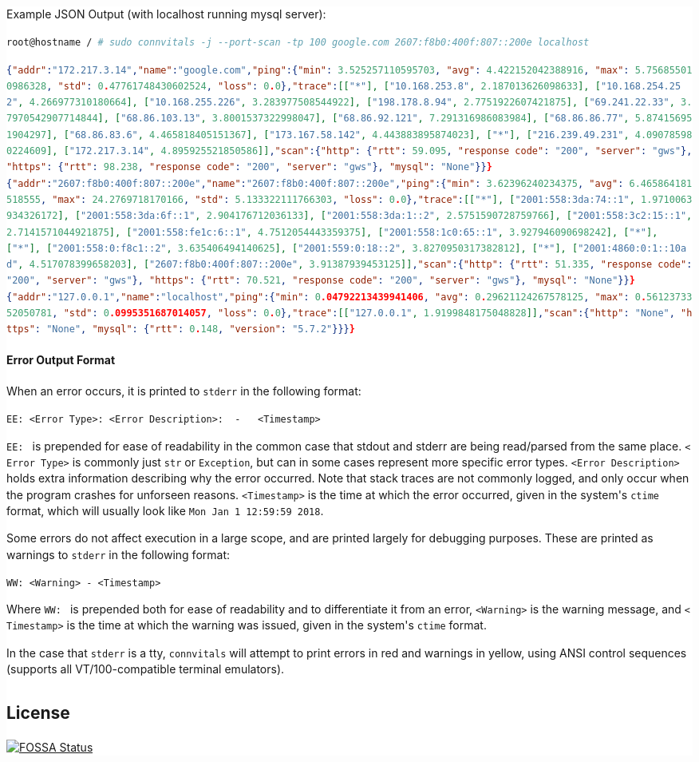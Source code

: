 Example JSON Output (with localhost running mysql server):
```bash
root@hostname / # sudo connvitals -j --port-scan -tp 100 google.com 2607:f8b0:400f:807::200e localhost
```
```json
{"addr":"172.217.3.14","name":"google.com","ping":{"min": 3.525257110595703, "avg": 4.422152042388916, "max": 5.756855010986328, "std": 0.47761748430602524, "loss": 0.0},"trace":[["*"], ["10.168.253.8", 2.187013626098633], ["10.168.254.252", 4.266977310180664], ["10.168.255.226", 3.283977508544922], ["198.178.8.94", 2.7751922607421875], ["69.241.22.33", 3.7970542907714844], ["68.86.103.13", 3.8001537322998047], ["68.86.92.121", 7.291316986083984], ["68.86.86.77", 5.874156951904297], ["68.86.83.6", 4.465818405151367], ["173.167.58.142", 4.443883895874023], ["*"], ["216.239.49.231", 4.090785980224609], ["172.217.3.14", 4.895925521850586]],"scan":{"http": {"rtt": 59.095, "response code": "200", "server": "gws"}, "https": {"rtt": 98.238, "response code": "200", "server": "gws"}, "mysql": "None"}}}
{"addr":"2607:f8b0:400f:807::200e","name":"2607:f8b0:400f:807::200e","ping":{"min": 3.62396240234375, "avg": 6.465864181518555, "max": 24.2769718170166, "std": 5.133322111766303, "loss": 0.0},"trace":[["*"], ["2001:558:3da:74::1", 1.9710063934326172], ["2001:558:3da:6f::1", 2.904176712036133], ["2001:558:3da:1::2", 2.5751590728759766], ["2001:558:3c2:15::1", 2.7141571044921875], ["2001:558:fe1c:6::1", 4.7512054443359375], ["2001:558:1c0:65::1", 3.927946090698242], ["*"], ["*"], ["2001:558:0:f8c1::2", 3.635406494140625], ["2001:559:0:18::2", 3.8270950317382812], ["*"], ["2001:4860:0:1::10ad", 4.517078399658203], ["2607:f8b0:400f:807::200e", 3.91387939453125]],"scan":{"http": {"rtt": 51.335, "response code": "200", "server": "gws"}, "https": {"rtt": 70.521, "response code": "200", "server": "gws"}, "mysql": "None"}}}
{"addr":"127.0.0.1","name":"localhost","ping":{"min": 0.04792213439941406, "avg": 0.29621124267578125, "max": 0.5612373352050781, "std": 0.0995351687014057, "loss": 0.0},"trace":[["127.0.0.1", 1.9199848175048828]],"scan":{"http": "None", "https": "None", "mysql": {"rtt": 0.148, "version": "5.7.2"}}}}

```

#### Error Output Format
When an error occurs, it is printed to `stderr` in the following format:
```
EE: <Error Type>: <Error Description>:	-	<Timestamp>
```
`EE: ` is prepended for ease of readability in the common case that stdout and stderr are being read/parsed from the same place. `<Error Type>` is commonly just `str` or `Exception`, but can in some cases represent more specific error types. `<Error Description>` holds extra information describing why the error occurred. Note that stack traces are not commonly logged, and only occur when the program crashes for unforseen reasons. `<Timestamp>` is the time at which the error occurred, given in the system's `ctime` format, which will usually look like `Mon Jan 1 12:59:59 2018`.

Some errors do not affect execution in a large scope, and are printed largely for debugging purposes. These are printed as warnings to `stderr` in the following format:
```
WW: <Warning> -	<Timestamp>
```
Where `WW: ` is prepended both for ease of readability and to differentiate it from an error, `<Warning>` is the warning message, and `<Timestamp>` is the time at which the warning was issued, given in the system's `ctime` format.

In the case that `stderr` is a tty, `connvitals` will attempt to print errors in red and warnings in yellow, using ANSI control sequences (supports all VT/100-compatible terminal emulators).


## License
[![FOSSA Status](https://app.fossa.io/api/projects/git%2Bgithub.com%2Fannania%2Fconnvitals.svg?type=large)](https://app.fossa.io/projects/git%2Bgithub.com%2Fannania%2Fconnvitals?ref=badge_large)